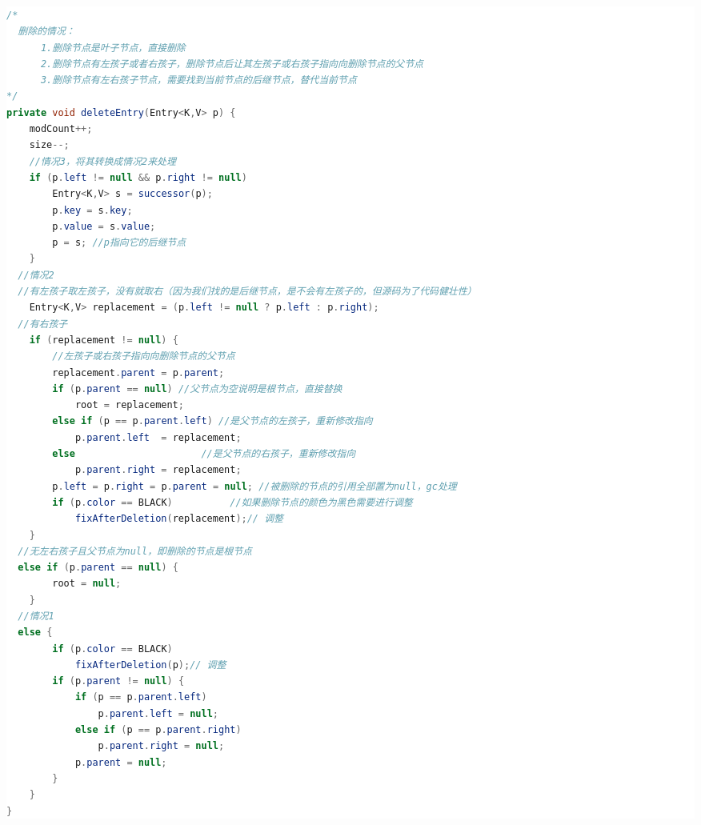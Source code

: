   ```java
  /*
  	删除的情况：
  		1.删除节点是叶子节点，直接删除
  		2.删除节点有左孩子或者右孩子，删除节点后让其左孩子或右孩子指向向删除节点的父节点
  		3.删除节点有左右孩子节点，需要找到当前节点的后继节点，替代当前节点                    
  */
  private void deleteEntry(Entry<K,V> p) {
      modCount++;
      size--;
      //情况3，将其转换成情况2来处理
      if (p.left != null && p.right != null) 
          Entry<K,V> s = successor(p);
          p.key = s.key;
          p.value = s.value;
          p = s; //p指向它的后继节点
      }
  	//情况2
  	//有左孩子取左孩子，没有就取右（因为我们找的是后继节点，是不会有左孩子的，但源码为了代码健壮性）
      Entry<K,V> replacement = (p.left != null ? p.left : p.right);
  	//有右孩子
      if (replacement != null) {
          //左孩子或右孩子指向向删除节点的父节点
          replacement.parent = p.parent;
          if (p.parent == null) //父节点为空说明是根节点，直接替换
              root = replacement;
          else if (p == p.parent.left) //是父节点的左孩子，重新修改指向
              p.parent.left  = replacement;
          else						//是父节点的右孩子，重新修改指向
              p.parent.right = replacement;
          p.left = p.right = p.parent = null; //被删除的节点的引用全部置为null，gc处理
          if (p.color == BLACK)			 //如果删除节点的颜色为黑色需要进行调整
              fixAfterDeletion(replacement);// 调整
      } 
  	//无左右孩子且父节点为null，即删除的节点是根节点
  	else if (p.parent == null) {
          root = null;	      
      } 
  	//情况1
  	else {
          if (p.color == BLACK)
              fixAfterDeletion(p);// 调整
          if (p.parent != null) {
              if (p == p.parent.left)
                  p.parent.left = null;
              else if (p == p.parent.right)
                  p.parent.right = null;
              p.parent = null;
          }
      }
  }
  ```
